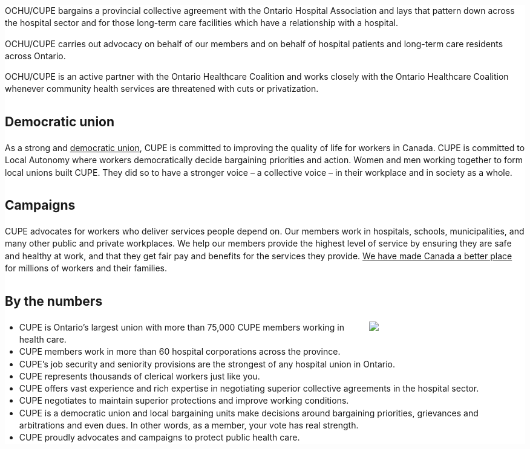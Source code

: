 OCHU/CUPE bargains a provincial collective agreement with the Ontario Hospital Association and lays that pattern down across the hospital sector and for those long-term care facilities which have a relationship with a hospital.

OCHU/CUPE carries out advocacy on behalf of our members and on behalf of hospital patients and long-term care residents across Ontario.

OCHU/CUPE is an active partner with the Ontario Healthcare Coalition and works closely with the Ontario Healthcare Coalition whenever community health services are threatened with cuts or privatization.






## Democratic union

As a strong and [democratic union](https://cupe.ca/governance), CUPE is committed to improving the quality of life for workers in Canada. CUPE is committed to Local Autonomy where workers democratically decide bargaining priorities and action. Women and men working together to form local unions built CUPE. They did so to have a stronger voice – a collective voice – in their workplace and in society as a whole.

## Campaigns

CUPE advocates for workers who deliver services people depend on. Our members work in hospitals, schools, municipalities, and many other public and private workplaces. We help our members provide the highest level of service by ensuring they are safe and healthy at work, and that they get fair pay and benefits for the services they provide. [We have made Canada a better place](https://cupe.ca/campaigns) for millions of workers and their families.

## By the numbers

<img src="/img/CUPE-logo.jpg" align="right" width=30% />

- CUPE is Ontario’s largest union with more than 75,000 CUPE members working in health care.
- CUPE members work in more than 60 hospital corporations across the province.
- CUPE’s job security and seniority provisions are the strongest of  any hospital union in Ontario.
- CUPE represents thousands of clerical workers just like you.
- CUPE offers vast experience and rich expertise in negotiating superior collective agreements in the hospital sector.
- CUPE negotiates to maintain superior protections and improve working conditions.
- CUPE is a democratic union and local bargaining units make decisions around bargaining priorities, grievances and arbitrations and even dues. In other words, as a member, your vote has real strength.
- CUPE proudly advocates and campaigns to protect public health care.

